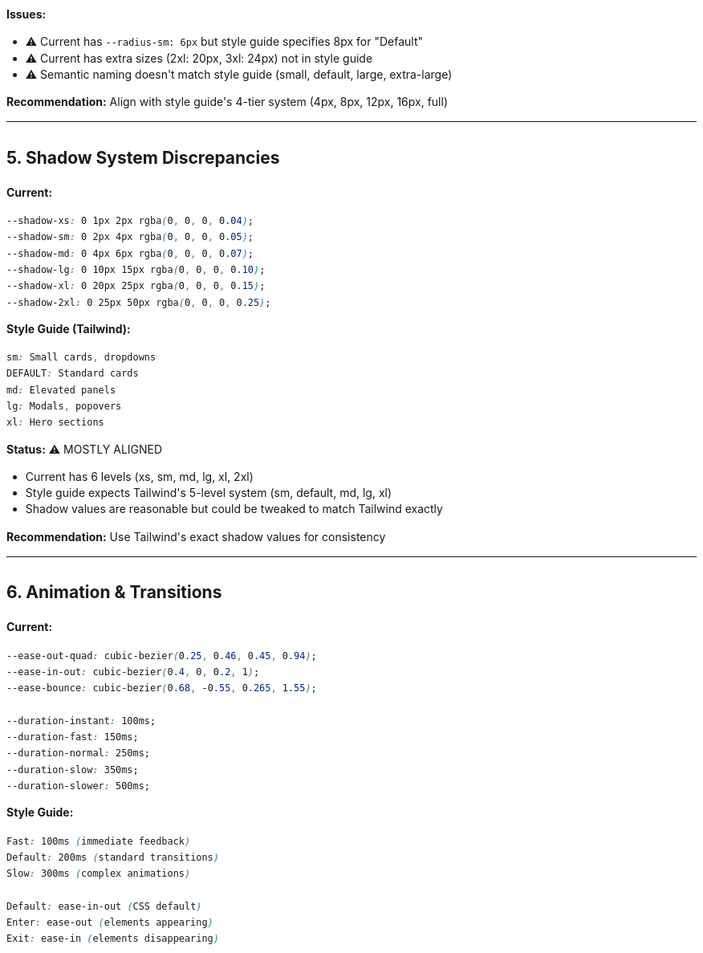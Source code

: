 **Issues:**
- ⚠️ Current has `--radius-sm: 6px` but style guide specifies 8px for "Default"
- ⚠️ Current has extra sizes (2xl: 20px, 3xl: 24px) not in style guide
- ⚠️ Semantic naming doesn't match style guide (small, default, large, extra-large)

**Recommendation:** Align with style guide's 4-tier system (4px, 8px, 12px, 16px, full)

---

## 5. Shadow System Discrepancies

**Current:**
```css
--shadow-xs: 0 1px 2px rgba(0, 0, 0, 0.04);
--shadow-sm: 0 2px 4px rgba(0, 0, 0, 0.05);
--shadow-md: 0 4px 6px rgba(0, 0, 0, 0.07);
--shadow-lg: 0 10px 15px rgba(0, 0, 0, 0.10);
--shadow-xl: 0 20px 25px rgba(0, 0, 0, 0.15);
--shadow-2xl: 0 25px 50px rgba(0, 0, 0, 0.25);
```

**Style Guide (Tailwind):**
```css
sm: Small cards, dropdowns
DEFAULT: Standard cards
md: Elevated panels
lg: Modals, popovers
xl: Hero sections
```

**Status:** ⚠️ MOSTLY ALIGNED
- Current has 6 levels (xs, sm, md, lg, xl, 2xl)
- Style guide expects Tailwind's 5-level system (sm, default, md, lg, xl)
- Shadow values are reasonable but could be tweaked to match Tailwind exactly

**Recommendation:** Use Tailwind's exact shadow values for consistency

---

## 6. Animation & Transitions

**Current:**
```css
--ease-out-quad: cubic-bezier(0.25, 0.46, 0.45, 0.94);
--ease-in-out: cubic-bezier(0.4, 0, 0.2, 1);
--ease-bounce: cubic-bezier(0.68, -0.55, 0.265, 1.55);

--duration-instant: 100ms;
--duration-fast: 150ms;
--duration-normal: 250ms;
--duration-slow: 350ms;
--duration-slower: 500ms;
```

**Style Guide:**
```css
Fast: 100ms (immediate feedback)
Default: 200ms (standard transitions)
Slow: 300ms (complex animations)

Default: ease-in-out (CSS default)
Enter: ease-out (elements appearing)
Exit: ease-in (elements disappearing)
```
